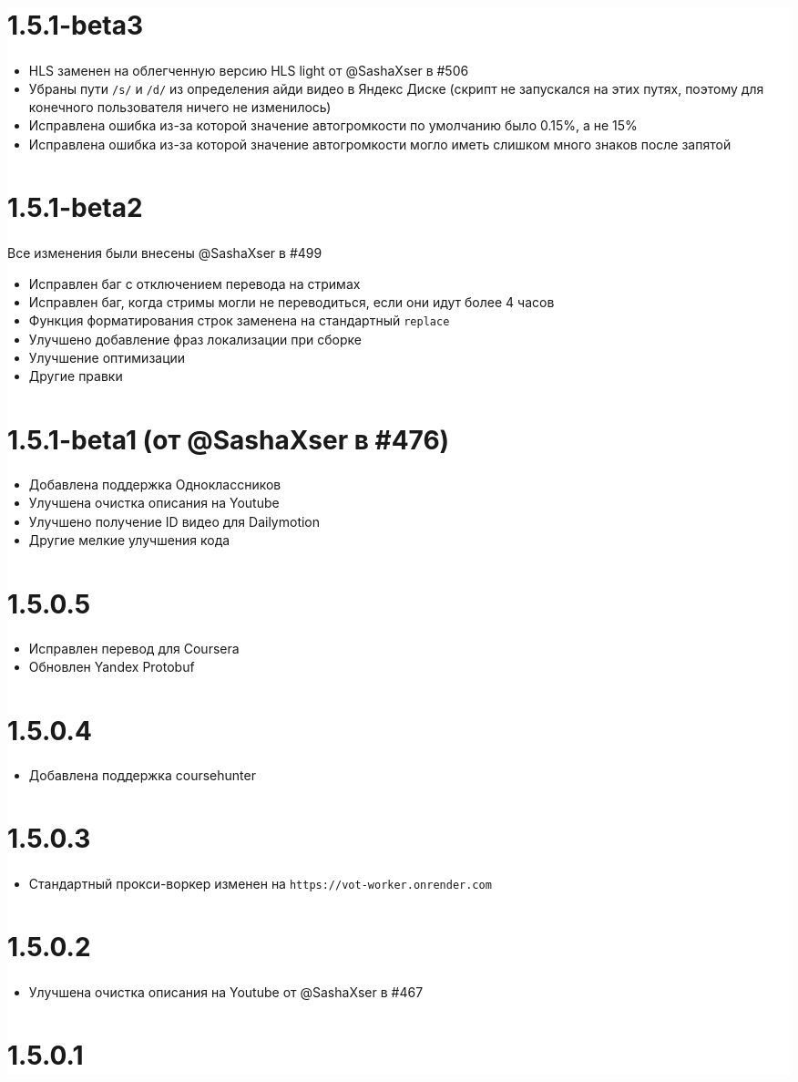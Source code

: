 # 1.5.1-beta3

- HLS заменен на облегченную версию HLS light от @SashaXser в #506
- Убраны пути `/s/` и `/d/` из определения айди видео в Яндекс Диске (скрипт не запускался на этих путях, поэтому для конечного пользователя ничего не изменилось)
- Исправлена ошибка из-за которой значение автогромкости по умолчанию было 0.15%, а не 15%
- Исправлена ошибка из-за которой значение автогромкости могло иметь слишком много знаков после запятой

# 1.5.1-beta2

Все изменения были внесены @SashaXser в #499

- Исправлен баг с отключением перевода на стримах
- Исправлен баг, когда стримы могли не переводиться, если они идут более 4 часов
- Функция форматирования строк заменена на стандартный `replace`
- Улучшено добавление фраз локализации при сборке
- Улучшение оптимизации
- Другие правки

# 1.5.1-beta1 (от @SashaXser в #476)

- Добавлена поддержка Одноклассников
- Улучшена очистка описания на Youtube
- Улучшено получение ID видео для Dailymotion
- Другие мелкие улучшения кода

# 1.5.0.5

- Исправлен перевод для Coursera
- Обновлен Yandex Protobuf

# 1.5.0.4

- Добавлена поддержка coursehunter

# 1.5.0.3

- Стандартный прокси-воркер изменен на `https://vot-worker.onrender.com`

# 1.5.0.2

- Улучшена очистка описания на Youtube от @SashaXser в #467

# 1.5.0.1
